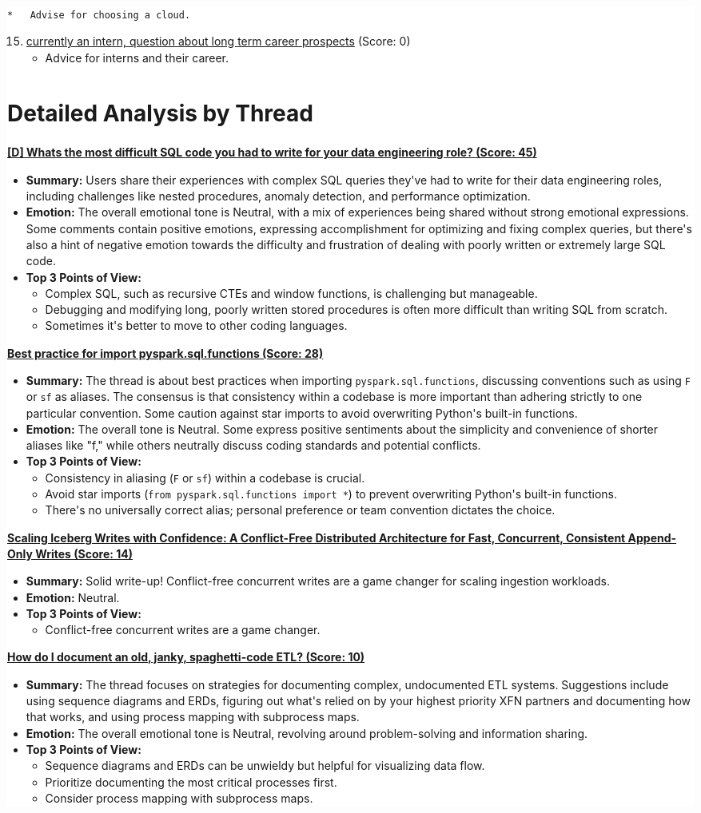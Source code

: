     *   Advise for choosing a cloud.
15. [currently an intern, question about long term career prospects](https://www.reddit.com/r/dataengineering/comments/1jf3qyw/currently_an_intern_question_about_long_term/) (Score: 0)
    *   Advice for interns and their career.

# Detailed Analysis by Thread
**[[D] Whats the most difficult SQL code you had to write for your data engineering role? (Score: 45)](https://www.reddit.com/r/dataengineering/comments/1jevvff/whats_the_most_difficult_sql_code_you_had_to/)**
*  **Summary:** Users share their experiences with complex SQL queries they've had to write for their data engineering roles, including challenges like nested procedures, anomaly detection, and performance optimization.
*  **Emotion:** The overall emotional tone is Neutral, with a mix of experiences being shared without strong emotional expressions. Some comments contain positive emotions, expressing accomplishment for optimizing and fixing complex queries, but there's also a hint of negative emotion towards the difficulty and frustration of dealing with poorly written or extremely large SQL code.
*  **Top 3 Points of View:**
    *   Complex SQL, such as recursive CTEs and window functions, is challenging but manageable.
    *   Debugging and modifying long, poorly written stored procedures is often more difficult than writing SQL from scratch.
    *   Sometimes it's better to move to other coding languages.

**[Best practice for import pyspark.sql.functions (Score: 28)](https://www.reddit.com/r/dataengineering/comments/1jewn8f/best_practice_for_import_pysparksqlfunctions/)**
*  **Summary:** The thread is about best practices when importing `pyspark.sql.functions`, discussing conventions such as using `F` or `sf` as aliases. The consensus is that consistency within a codebase is more important than adhering strictly to one particular convention. Some caution against star imports to avoid overwriting Python's built-in functions.
*  **Emotion:** The overall tone is Neutral. Some express positive sentiments about the simplicity and convenience of shorter aliases like "f," while others neutrally discuss coding standards and potential conflicts.
*  **Top 3 Points of View:**
    *   Consistency in aliasing (`F` or `sf`) within a codebase is crucial.
    *   Avoid star imports (`from pyspark.sql.functions import *`) to prevent overwriting Python's built-in functions.
    *   There's no universally correct alias; personal preference or team convention dictates the choice.

**[Scaling Iceberg Writes with Confidence: A Conflict-Free Distributed Architecture for Fast, Concurrent, Consistent Append-Only Writes (Score: 14)](https://www.e6data.com/blog/iceberg-distributed-architecture-fast-concurrent-append-writes)**
*  **Summary:** Solid write-up! Conflict-free concurrent writes are a game changer for scaling ingestion workloads.
*  **Emotion:** Neutral.
*  **Top 3 Points of View:**
    *   Conflict-free concurrent writes are a game changer.

**[How do I document an old, janky, spaghetti-code ETL? (Score: 10)](https://www.reddit.com/r/dataengineering/comments/1jeyfxx/how_do_i_document_an_old_janky_spaghetticode_etl/)**
*  **Summary:**  The thread focuses on strategies for documenting complex, undocumented ETL systems. Suggestions include using sequence diagrams and ERDs, figuring out what's relied on by your highest priority XFN partners and documenting how that works, and using process mapping with subprocess maps.
*  **Emotion:** The overall emotional tone is Neutral, revolving around problem-solving and information sharing.
*  **Top 3 Points of View:**
    *   Sequence diagrams and ERDs can be unwieldy but helpful for visualizing data flow.
    *   Prioritize documenting the most critical processes first.
    *   Consider process mapping with subprocess maps.
